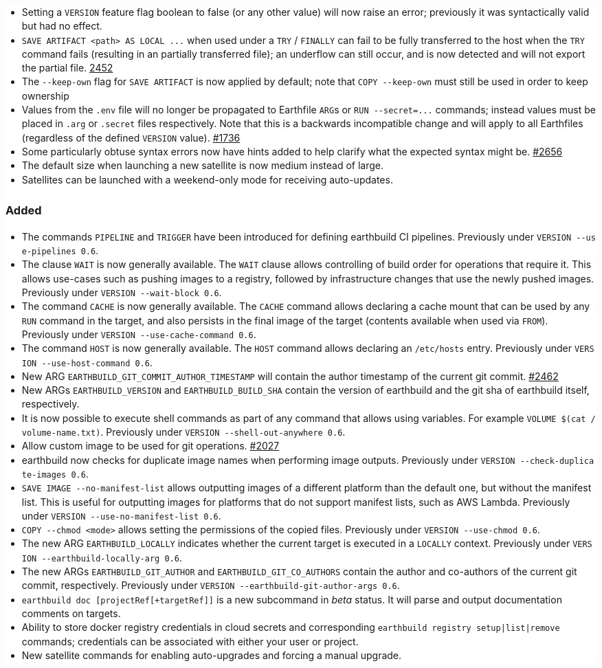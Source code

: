 - Setting a `VERSION` feature flag boolean to false (or any other value) will now raise an error; previously it was syntactically valid but had no effect.
- `SAVE ARTIFACT <path> AS LOCAL ...` when used under a `TRY` / `FINALLY` can fail to be fully transferred to the host when the `TRY` command fails (resulting in an partially transferred file); an underflow can still occur, and is now detected and will not export the partial file. [2452](https://github.com/earthbuild/earthbuild/issues/2452)
- The `--keep-own` flag for `SAVE ARTIFACT` is now applied by default; note that `COPY --keep-own` must still be used in order to keep ownership
- Values from the `.env` file will no longer be propagated to Earthfile `ARG`s or `RUN --secret=...` commands; instead values must be placed in `.arg` or `.secret` files respectively. Note that this is a backwards incompatible change and will apply to all Earthfiles (regardless of the defined `VERSION` value). [#1736](https://github.com/earthbuild/earthbuild/issues/1736)
- Some particularly obtuse syntax errors now have hints added to help clarify what the expected syntax might be. [#2656](https://github.com/earthbuild/earthbuild/issues/2656)
- The default size when launching a new satellite is now medium instead of large.
- Satellites can be launched with a weekend-only mode for receiving auto-updates.

### Added

- The commands `PIPELINE` and `TRIGGER` have been introduced for defining earthbuild CI pipelines. Previously under `VERSION --use-pipelines 0.6`.
- The clause `WAIT` is now generally available. The `WAIT` clause allows controlling of build order for operations that require it. This allows use-cases such as pushing images to a registry, followed by infrastructure changes that use the newly pushed images. Previously under `VERSION --wait-block 0.6`.
- The command `CACHE` is now generally available. The `CACHE` command allows declaring a cache mount that can be used by any `RUN` command in the target, and also persists in the final image of the target (contents available when used via `FROM`). Previously under `VERSION --use-cache-command 0.6`.
- The command `HOST` is now generally available. The `HOST` command allows declaring an `/etc/hosts` entry. Previously under `VERSION --use-host-command 0.6`.
- New ARG `EARTHBUILD_GIT_COMMIT_AUTHOR_TIMESTAMP` will contain the author timestamp of the current git commit. [#2462](https://github.com/earthbuild/earthbuild/pull/2462)
- New ARGs `EARTHBUILD_VERSION` and `EARTHBUILD_BUILD_SHA` contain the version of earthbuild and the git sha of earthbuild itself, respectively.
- It is now possible to execute shell commands as part of any command that allows using variables. For example `VOLUME $(cat /volume-name.txt)`. Previously under `VERSION --shell-out-anywhere 0.6`.
- Allow custom image to be used for git operations. [#2027](https://github.com/earthbuild/earthbuild/issues/2027)
- earthbuild now checks for duplicate image names when performing image outputs. Previously under `VERSION --check-duplicate-images 0.6`.
- `SAVE IMAGE --no-manifest-list` allows outputting images of a different platform than the default one, but without the manifest list. This is useful for outputting images for platforms that do not support manifest lists, such as AWS Lambda. Previously under `VERSION --use-no-manifest-list 0.6`.
- `COPY --chmod <mode>` allows setting the permissions of the copied files. Previously under `VERSION --use-chmod 0.6`.
- The new ARG `EARTHBUILD_LOCALLY` indicates whether the current target is executed in a `LOCALLY` context. Previously under `VERSION --earthbuild-locally-arg 0.6`.
- The new ARGs `EARTHBUILD_GIT_AUTHOR` and `EARTHBUILD_GIT_CO_AUTHORS` contain the author and co-authors of the current git commit, respectively. Previously under `VERSION --earthbuild-git-author-args 0.6`.
- `earthbuild doc [projectRef[+targetRef]]` is a new subcommand in *beta* status.  It will parse and output documentation comments on targets.
- Ability to store docker registry credentials in cloud secrets and corresponding `earthbuild registry setup|list|remove` commands; credentials can be associated with either your user or project.
- New satellite commands for enabling auto-upgrades and forcing a manual upgrade.
